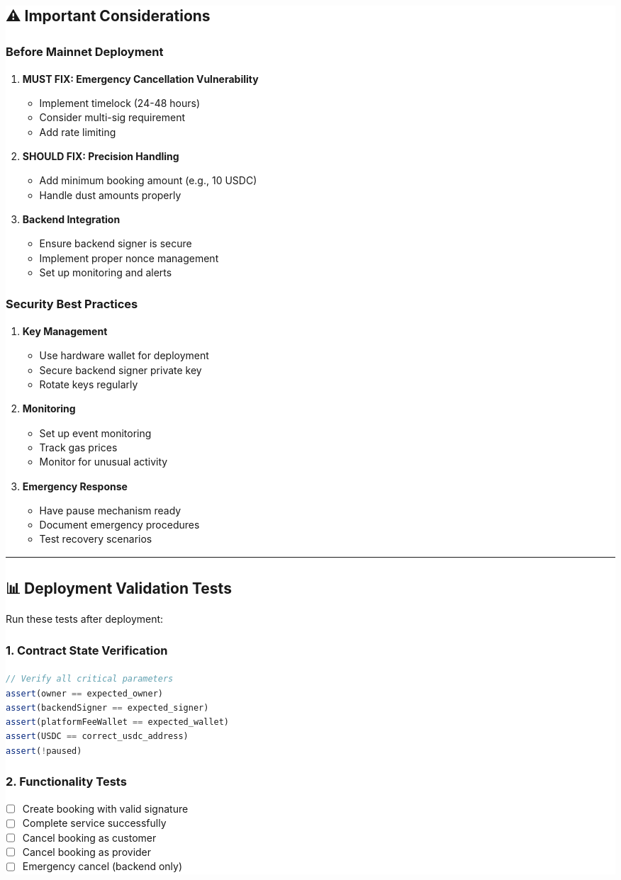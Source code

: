 
## ⚠️ Important Considerations

### Before Mainnet Deployment

1. **MUST FIX: Emergency Cancellation Vulnerability**
   - Implement timelock (24-48 hours)
   - Consider multi-sig requirement
   - Add rate limiting

2. **SHOULD FIX: Precision Handling**
   - Add minimum booking amount (e.g., 10 USDC)
   - Handle dust amounts properly

3. **Backend Integration**
   - Ensure backend signer is secure
   - Implement proper nonce management
   - Set up monitoring and alerts

### Security Best Practices

1. **Key Management**
   - Use hardware wallet for deployment
   - Secure backend signer private key
   - Rotate keys regularly

2. **Monitoring**
   - Set up event monitoring
   - Track gas prices
   - Monitor for unusual activity

3. **Emergency Response**
   - Have pause mechanism ready
   - Document emergency procedures
   - Test recovery scenarios

---

## 📊 Deployment Validation Tests

Run these tests after deployment:

### 1. Contract State Verification
```javascript
// Verify all critical parameters
assert(owner == expected_owner)
assert(backendSigner == expected_signer)
assert(platformFeeWallet == expected_wallet)
assert(USDC == correct_usdc_address)
assert(!paused)
```

### 2. Functionality Tests
- [ ] Create booking with valid signature
- [ ] Complete service successfully
- [ ] Cancel booking as customer
- [ ] Cancel booking as provider
- [ ] Emergency cancel (backend only)
